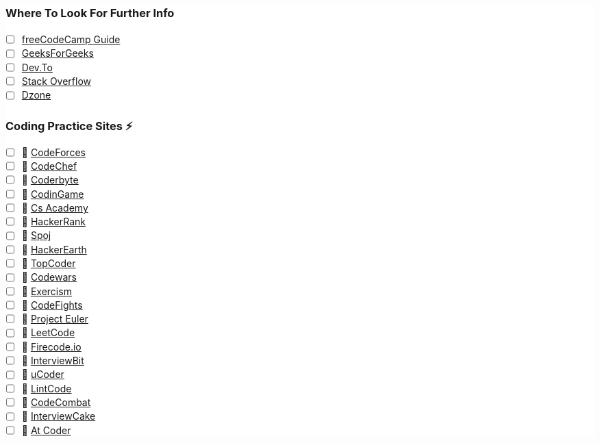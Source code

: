 ### Where To Look For Further Info
- [ ] [freeCodeCamp Guide](https://guide.freecodecamp.org/)
- [ ] [GeeksForGeeks](https://www.geeksforgeeks.org/)
- [ ] [Dev.To](https://dev.to/)
- [ ] [Stack Overflow](https://stackoverflow.com/)
- [ ] [Dzone](https://dzone.com/)

### Coding Practice Sites :zap:
- [ ] :link: [CodeForces](http://codeforces.com/)
- [ ] :link: [CodeChef](https://www.codechef.com)
- [ ] :link: [Coderbyte](https://coderbyte.com/)
- [ ] :link: [CodinGame](https://www.codingame.com/)
- [ ] :link: [Cs Academy](https://csacademy.com/)
- [ ] :link: [HackerRank](https://hackerrank.com/)
- [ ] :link: [Spoj](https://spoj.com/)
- [ ] :link: [HackerEarth](https://hackerearth.com/)
- [ ] :link: [TopCoder](https://www.topcoder.com/)
- [ ] :link: [Codewars](https://codewars.com/)
- [ ] :link: [Exercism](http://www.exercism.io/)
- [ ] :link: [CodeFights](https://codefights.com/)
- [ ] :link: [Project Euler](https://projecteuler.net/)
- [ ] :link: [LeetCode](https://leetcode.com/)
- [ ] :link: [Firecode.io](https://www.firecode.io/)
- [ ] :link: [InterviewBit](https://www.interviewbit.com/)
- [ ] :link: [uCoder](https://ucoder.com.br)
- [ ] :link: [LintCode](https://www.lintcode.com/)
- [ ] :link: [CodeCombat](https://codecombat.com/)
- [ ] :link: [InterviewCake](https://www.interviewcake.com/)
- [ ] :link: [At Coder](https://atcoder.jp/)
